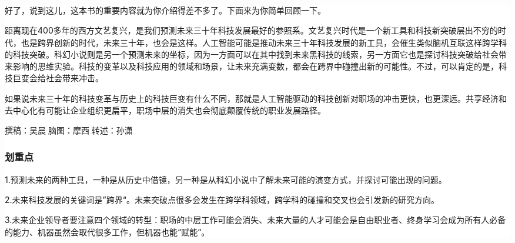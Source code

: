 ###  



好了，说到这儿，这本书的重要内容就为你介绍得差不多了。下面来为你简单回顾一下。

距离现在400多年的西方文艺复兴，是我们预测未来三十年科技发展最好的参照系。文艺复兴时代是一个新工具和科技新突破层出不穷的时代，也是跨界创新的时代，未来三十年，也会是这样。人工智能可能是推动未来三十年科技发展的新工具，会催生类似脑机互联这样跨学科的科技突破。科幻小说则是另一个预测未来的坐标，因为一方面可以在其中找到未来黑科技的线索，另一方面它也是探讨科技突破给社会带来影响的思维实验。科技的变革以及科技应用的领域和场景，让未来充满变数，都会在跨界中碰撞出新的可能性。不过，可以肯定的是，科技巨变会给社会带来冲击。

如果说未来三十年的科技变革与历史上的科技巨变有什么不同，那就是人工智能驱动的科技创新对职场的冲击更快，也更深远。共享经济和去中心化有可能让企业组织更扁平，职场中层的消失也会彻底颠覆传统的职业发展路径。

撰稿：吴晨
脑图：摩西
转述：孙潇

### 划重点

 1.预测未来的两种工具，一种是从历史中借镜，另一种是从科幻小说中了解未来可能的演变方式，并探讨可能出现的问题。

 2.未来科技发展的关键词是”跨界“。未来突破点很多会发生在跨学科领域，跨学科的碰撞和交叉也会引发新的研究方向。

 3.未来企业领导者要注意四个领域的转型：职场的中层工作可能会消失、未来大量的人才可能会是自由职业者、终身学习会成为所有人必备的能力、机器虽然会取代很多工作，但机器也能“赋能”。

